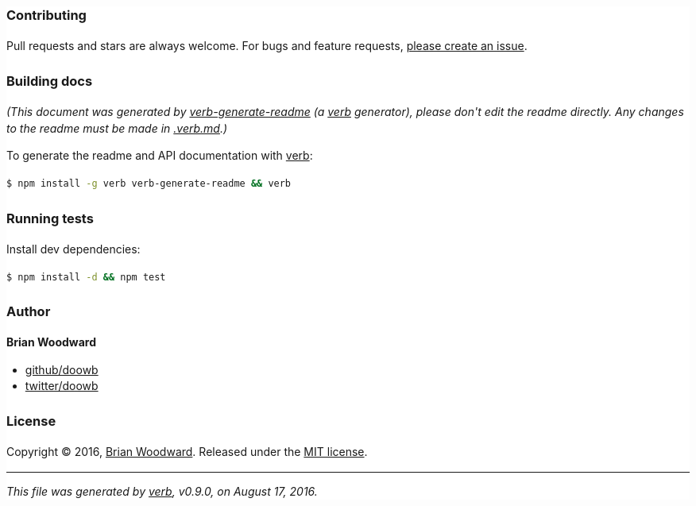 ### Contributing

Pull requests and stars are always welcome. For bugs and feature requests, [please create an issue](../../issues/new).

### Building docs

_(This document was generated by [verb-generate-readme](https://github.com/verbose/verb-generate-readme) (a [verb](https://github.com/verbose/verb) generator), please don't edit the readme directly. Any changes to the readme must be made in [.verb.md](.verb.md).)_

To generate the readme and API documentation with [verb](https://github.com/verbose/verb):

```sh
$ npm install -g verb verb-generate-readme && verb
```

### Running tests

Install dev dependencies:

```sh
$ npm install -d && npm test
```

### Author

**Brian Woodward**

* [github/doowb](https://github.com/doowb)
* [twitter/doowb](http://twitter.com/doowb)

### License

Copyright © 2016, [Brian Woodward](https://github.com/doowb).
Released under the [MIT license](https://github.com/doowb/macro-store/blob/master/LICENSE).

***

_This file was generated by [verb](https://github.com/verbose/verb), v0.9.0, on August 17, 2016._